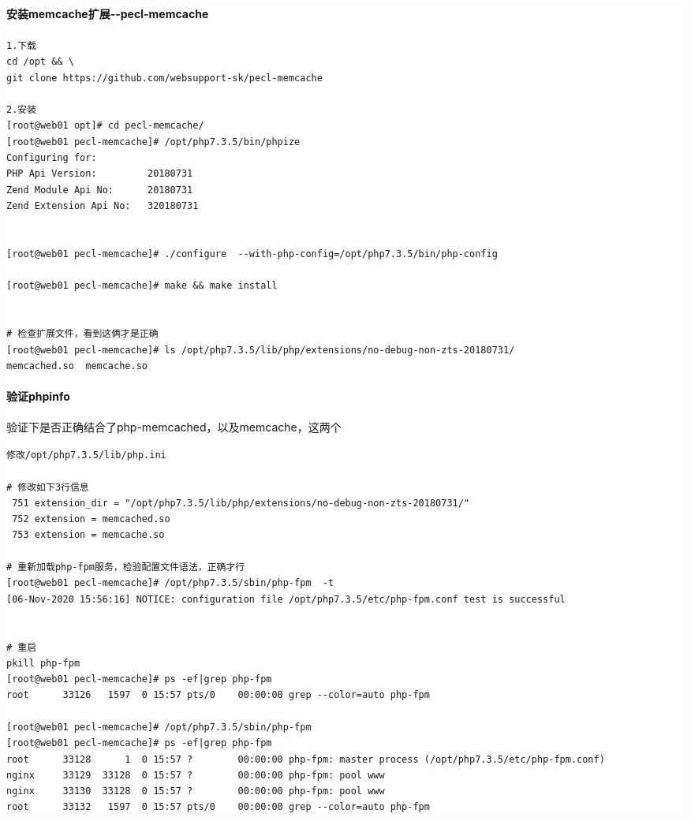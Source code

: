 

#### 安装memcache扩展--pecl-memcache

```shell
1.下载
cd /opt && \
git clone https://github.com/websupport-sk/pecl-memcache

2.安装
[root@web01 opt]# cd pecl-memcache/
[root@web01 pecl-memcache]# /opt/php7.3.5/bin/phpize
Configuring for:
PHP Api Version:         20180731
Zend Module Api No:      20180731
Zend Extension Api No:   320180731


[root@web01 pecl-memcache]# ./configure  --with-php-config=/opt/php7.3.5/bin/php-config

[root@web01 pecl-memcache]# make && make install


# 检查扩展文件，看到这俩才是正确
[root@web01 pecl-memcache]# ls /opt/php7.3.5/lib/php/extensions/no-debug-non-zts-20180731/
memcached.so  memcache.so
```



#### 验证phpinfo

验证下是否正确结合了php-memcached，以及memcache，这两个

```shell
修改/opt/php7.3.5/lib/php.ini

# 修改如下3行信息
 751 extension_dir = "/opt/php7.3.5/lib/php/extensions/no-debug-non-zts-20180731/"
 752 extension = memcached.so
 753 extension = memcache.so

# 重新加载php-fpm服务，检验配置文件语法，正确才行
[root@web01 pecl-memcache]# /opt/php7.3.5/sbin/php-fpm  -t
[06-Nov-2020 15:56:16] NOTICE: configuration file /opt/php7.3.5/etc/php-fpm.conf test is successful


# 重启
pkill php-fpm
[root@web01 pecl-memcache]# ps -ef|grep php-fpm
root      33126   1597  0 15:57 pts/0    00:00:00 grep --color=auto php-fpm

[root@web01 pecl-memcache]# /opt/php7.3.5/sbin/php-fpm 
[root@web01 pecl-memcache]# ps -ef|grep php-fpm
root      33128      1  0 15:57 ?        00:00:00 php-fpm: master process (/opt/php7.3.5/etc/php-fpm.conf)
nginx     33129  33128  0 15:57 ?        00:00:00 php-fpm: pool www
nginx     33130  33128  0 15:57 ?        00:00:00 php-fpm: pool www
root      33132   1597  0 15:57 pts/0    00:00:00 grep --color=auto php-fpm
```
